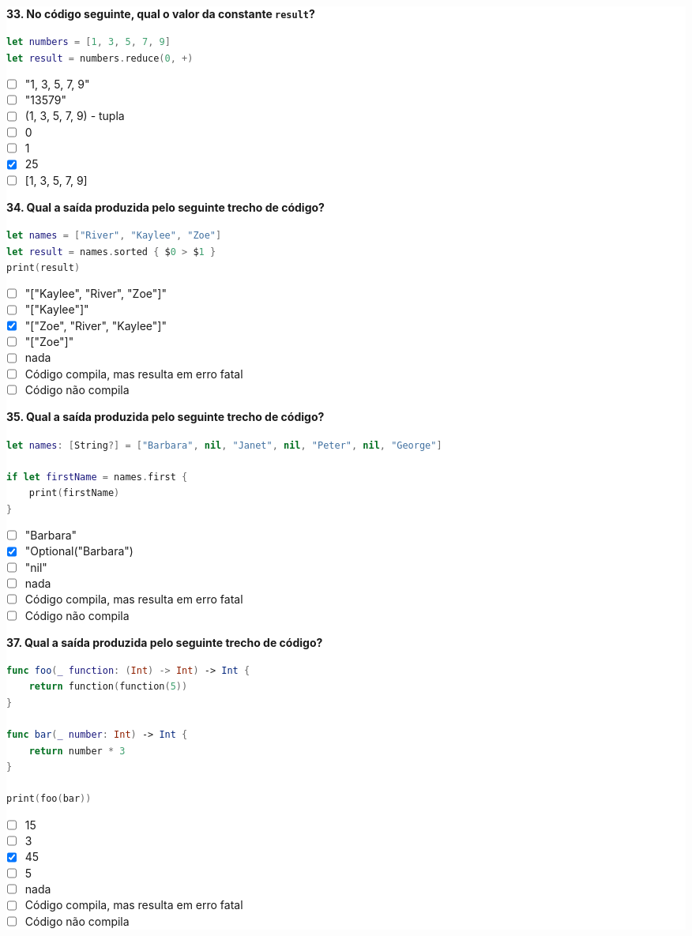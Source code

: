 **33. No código seguinte, qual o valor da constante `result`?**
```swift
let numbers = [1, 3, 5, 7, 9]
let result = numbers.reduce(0, +)
```
- [ ] "1, 3, 5, 7, 9"
- [ ] "13579"
- [ ] (1, 3, 5, 7, 9) - tupla
- [ ] 0
- [ ] 1
- [x] 25
- [ ] [1, 3, 5, 7, 9]

**34. Qual a saída produzida pelo seguinte trecho de código?**
```swift
let names = ["River", "Kaylee", "Zoe"]
let result = names.sorted { $0 > $1 }
print(result)
```
- [ ] "[\"Kaylee\", \"River\", \"Zoe\"]"
- [ ] "[\"Kaylee\"]"
- [x] "[\"Zoe\", \"River\", \"Kaylee\"]"
- [ ] "[\"Zoe\"]"
- [ ] nada
- [ ] Código compila, mas resulta em erro fatal
- [ ] Código não compila

**35. Qual a saída produzida pelo seguinte trecho de código?**
```swift
let names: [String?] = ["Barbara", nil, "Janet", nil, "Peter", nil, "George"]

if let firstName = names.first {
    print(firstName)
}
```
- [ ] "Barbara"
- [x] "Optional(\"Barbara\")
- [ ] "nil"
- [ ] nada
- [ ] Código compila, mas resulta em erro fatal
- [ ] Código não compila

**37. Qual a saída produzida pelo seguinte trecho de código?**
```swift
func foo(_ function: (Int) -> Int) -> Int {
    return function(function(5))
}

func bar(_ number: Int) -> Int {
    return number * 3
}

print(foo(bar))
```
- [ ] 15
- [ ] 3
- [x] 45
- [ ] 5
- [ ] nada
- [ ] Código compila, mas resulta em erro fatal
- [ ] Código não compila
